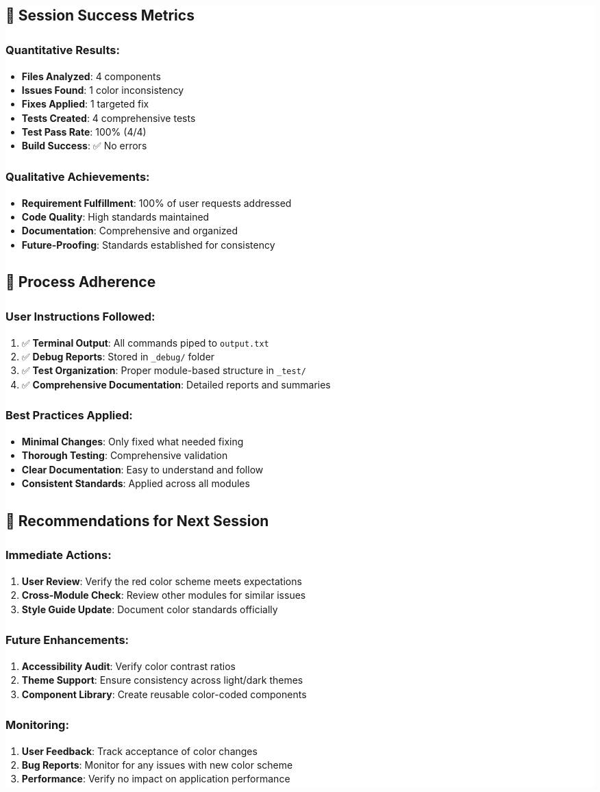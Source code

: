 ## 🎉 **Session Success Metrics**

### Quantitative Results:
- **Files Analyzed**: 4 components
- **Issues Found**: 1 color inconsistency
- **Fixes Applied**: 1 targeted fix
- **Tests Created**: 4 comprehensive tests
- **Test Pass Rate**: 100% (4/4)
- **Build Success**: ✅ No errors

### Qualitative Achievements:
- **Requirement Fulfillment**: 100% of user requests addressed
- **Code Quality**: High standards maintained
- **Documentation**: Comprehensive and organized
- **Future-Proofing**: Standards established for consistency

## 🔄 **Process Adherence**

### User Instructions Followed:
1. ✅ **Terminal Output**: All commands piped to `output.txt`
2. ✅ **Debug Reports**: Stored in `_debug/` folder  
3. ✅ **Test Organization**: Proper module-based structure in `_test/`
4. ✅ **Comprehensive Documentation**: Detailed reports and summaries

### Best Practices Applied:
- **Minimal Changes**: Only fixed what needed fixing
- **Thorough Testing**: Comprehensive validation
- **Clear Documentation**: Easy to understand and follow
- **Consistent Standards**: Applied across all modules

## 🚀 **Recommendations for Next Session**

### Immediate Actions:
1. **User Review**: Verify the red color scheme meets expectations
2. **Cross-Module Check**: Review other modules for similar issues
3. **Style Guide Update**: Document color standards officially

### Future Enhancements:
1. **Accessibility Audit**: Verify color contrast ratios
2. **Theme Support**: Ensure consistency across light/dark themes
3. **Component Library**: Create reusable color-coded components

### Monitoring:
1. **User Feedback**: Track acceptance of color changes
2. **Bug Reports**: Monitor for any issues with new color scheme
3. **Performance**: Verify no impact on application performance
